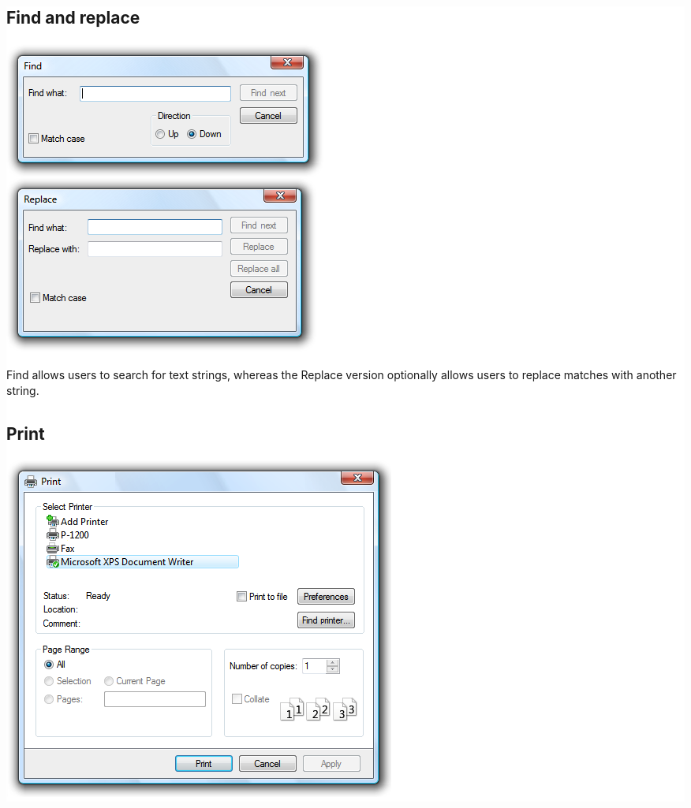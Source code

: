 ## Find and replace

![screen shot of find and replace dialog boxes ](images/win-common-dlg-image4.png)

Find allows users to search for text strings, whereas the Replace version optionally allows users to replace matches with another string.

## Print

![screen shot of print dialog box ](images/win-common-dlg-image5.png)
